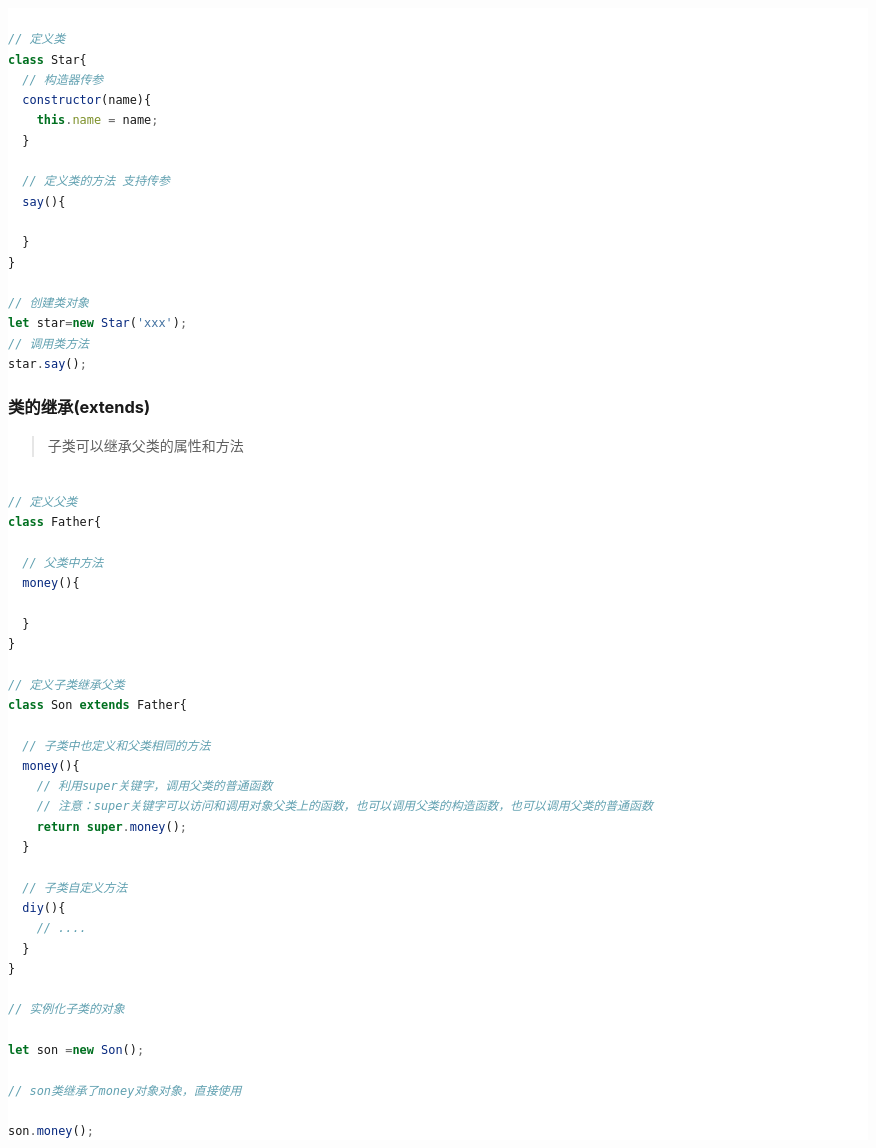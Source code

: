```js

// 定义类
class Star{
  // 构造器传参
  constructor(name){
    this.name = name;
  }

  // 定义类的方法 支持传参
  say(){

  }
}

// 创建类对象
let star=new Star('xxx');
// 调用类方法
star.say();
```

### 类的继承(extends)

> 子类可以继承父类的属性和方法


```js

// 定义父类
class Father{

  // 父类中方法
  money(){

  }
}

// 定义子类继承父类
class Son extends Father{

  // 子类中也定义和父类相同的方法
  money(){
    // 利用super关键字，调用父类的普通函数
    // 注意：super关键字可以访问和调用对象父类上的函数，也可以调用父类的构造函数，也可以调用父类的普通函数
    return super.money();
  }

  // 子类自定义方法
  diy(){
    // ....
  }
}

// 实例化子类的对象

let son =new Son();

// son类继承了money对象对象，直接使用

son.money();

```
